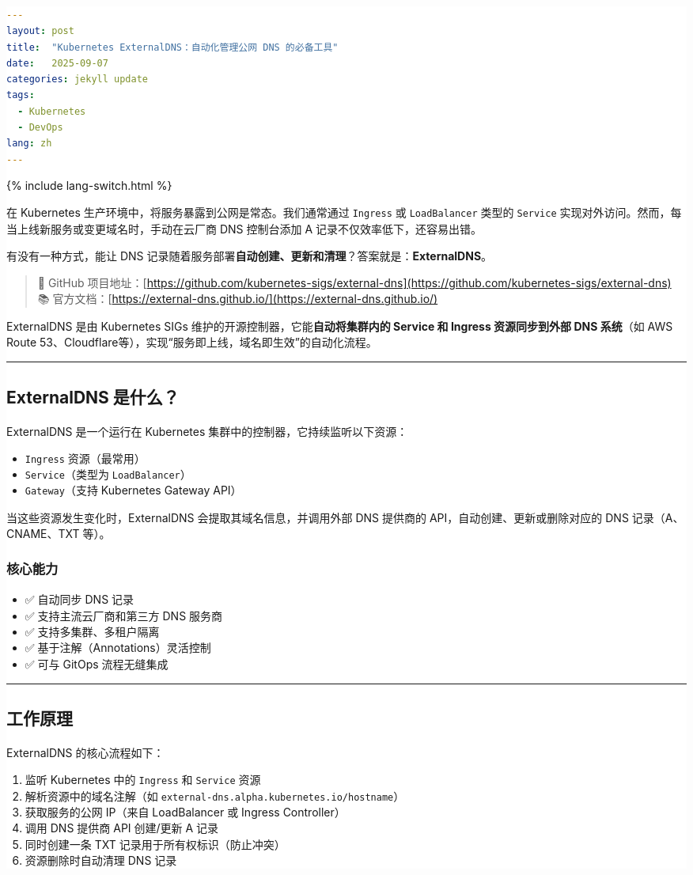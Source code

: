 ```yaml
---
layout: post
title:  "Kubernetes ExternalDNS：自动化管理公网 DNS 的必备工具"
date:   2025-09-07
categories: jekyll update
tags: 
  - Kubernetes
  - DevOps
lang: zh
---
```


{% include lang-switch.html %}

在 Kubernetes 生产环境中，将服务暴露到公网是常态。我们通常通过 `Ingress` 或 `LoadBalancer` 类型的 `Service` 实现对外访问。然而，每当上线新服务或变更域名时，手动在云厂商 DNS 控制台添加 A 记录不仅效率低下，还容易出错。

有没有一种方式，能让 DNS 记录随着服务部署**自动创建、更新和清理**？答案就是：**ExternalDNS**。

> 🔗 GitHub 项目地址：[https://github.com/kubernetes-sigs/external-dns](https://github.com/kubernetes-sigs/external-dns)  
> 📚 官方文档：[https://external-dns.github.io/](https://external-dns.github.io/)

ExternalDNS 是由 Kubernetes SIGs 维护的开源控制器，它能**自动将集群内的 Service 和 Ingress 资源同步到外部 DNS 系统**（如 AWS Route 53、Cloudflare等），实现“服务即上线，域名即生效”的自动化流程。

---

## ExternalDNS 是什么？

ExternalDNS 是一个运行在 Kubernetes 集群中的控制器，它持续监听以下资源：

- `Ingress` 资源（最常用）
- `Service`（类型为 `LoadBalancer`）
- `Gateway`（支持 Kubernetes Gateway API）

当这些资源发生变化时，ExternalDNS 会提取其域名信息，并调用外部 DNS 提供商的 API，自动创建、更新或删除对应的 DNS 记录（A、CNAME、TXT 等）。

### 核心能力

- ✅ 自动同步 DNS 记录
- ✅ 支持主流云厂商和第三方 DNS 服务商
- ✅ 支持多集群、多租户隔离
- ✅ 基于注解（Annotations）灵活控制
- ✅ 可与 GitOps 流程无缝集成

---

## 工作原理

ExternalDNS 的核心流程如下：

1. 监听 Kubernetes 中的 `Ingress` 和 `Service` 资源  
2. 解析资源中的域名注解（如 `external-dns.alpha.kubernetes.io/hostname`）  
3. 获取服务的公网 IP（来自 LoadBalancer 或 Ingress Controller）  
4. 调用 DNS 提供商 API 创建/更新 A 记录  
5. 同时创建一条 TXT 记录用于所有权标识（防止冲突）  
6. 资源删除时自动清理 DNS 记录  
